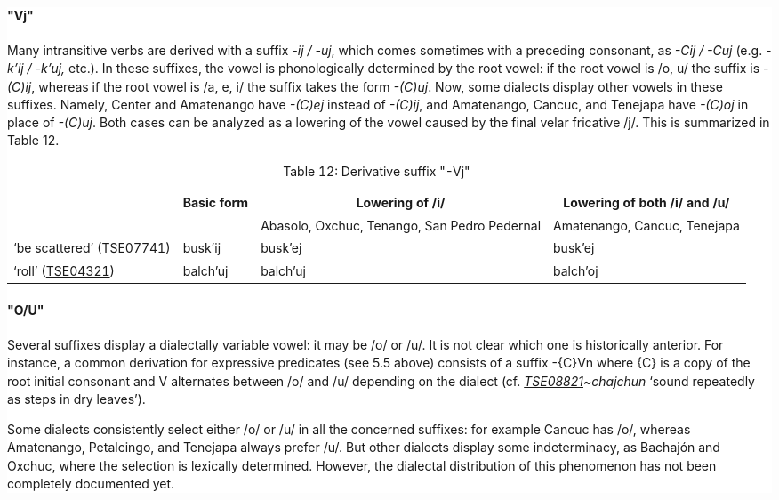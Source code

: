   

<h4 id="Vj">"Vj"</h4>

Many intransitive verbs are derived with a suffix _-ij / -uj_, which comes sometimes with a preceding consonant, as _-Cij / -Cuj_ (e.g. _-k’ij / -k’uj,_ etc.). In these suffixes, the vowel is phonologically determined by the root vowel: if the root vowel is /o, u/ the suffix is _-(C)ij_, whereas if the root vowel is /a, e, i/ the suffix takes the form _-(C)uj_. Now, some dialects display other vowels in these suffixes. Namely, Center and Amatenango have _-(C)ej_ instead of _-(C)ij_, and Amatenango, Cancuc, and Tenejapa have _-(C)oj_ in place of _-(C)uj_. Both cases can be analyzed as a lowering of the vowel caused by the final velar fricative /j/. This is summarized in Table 12.

  

<table class="table table-bordered">
  <caption>Table 12: Derivative suffix "-Vj"</caption>
  <tr>
    <th></th>
    <th>Basic form</th>
    <th>Lowering of /i/</th>
    <th>Lowering of both /i/ and /u/</th>
  </tr>
  <tr>
    <td></td>
    <td></td>
    <td>Abasolo, Oxchuc, Tenango, San Pedro Pedernal</td>
    <td>Amatenango, Cancuc, Tenejapa</td>
  </tr>
  <tr>
    <td>‘be scattered’ (<a href="entry">TSE07741</a>)</td>
    <td>busk’ij</td>
    <td>busk’ej</td>
    <td>busk’ej</td>
  </tr>
  <tr>
    <td>‘roll’ (<a href="entry">TSE04321</a>)</td>
    <td>balch’uj</td>
    <td>balch’uj</td>
    <td>balch’oj</td>
  </tr>
</table>

  

<h4 id="O/U">"O/U"</h4>

Several suffixes display a dialectally variable vowel: it may be /o/ or /u/. It is not clear which one is historically anterior. For instance, a common derivation for expressive predicates (see 5.5 above) consists of a suffix -{C}Vn where {C} is a copy of the root initial consonant and V alternates between /o/ and /u/ depending on the dialect (cf. _<a href="entry">TSE08821</a>~chajchun_ ‘sound repeatedly as steps in dry leaves’).

Some dialects consistently select either /o/ or /u/ in all the concerned suffixes: for example Cancuc has /o/, whereas Amatenango, Petalcingo, and Tenejapa always prefer /u/. But other dialects display some indeterminacy, as Bachajón and Oxchuc, where the selection is lexically determined. However, the dialectal distribution of this phenomenon has not been completely documented yet. 
